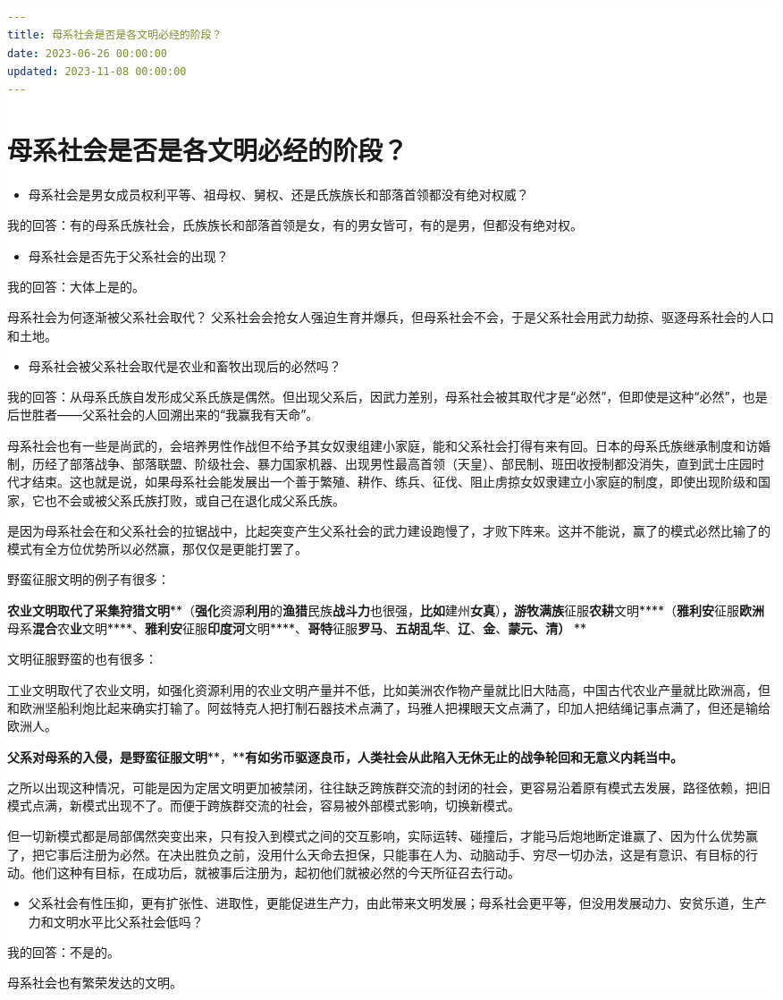 ```yaml
---
title: 母系社会是否是各文明必经的阶段？
date: 2023-06-26 00:00:00
updated: 2023-11-08 00:00:00
---
```



# 母系社会是否是各文明必经的阶段？

* 母系社会是男女成员权利平等、祖母权、舅权、还是氏族族长和部落首领都没有绝对权威？

我的回答：有的母系氏族社会，氏族族长和部落首领是女，有的男女皆可，有的是男，但都没有绝对权。

* 母系社会是否先于父系社会的出现？

我的回答：大体上是的。

母系社会为何逐渐被父系社会取代？
父系社会会抢女人强迫生育并爆兵，但母系社会不会，于是父系社会用武力劫掠、驱逐母系社会的人口和土地。

* 母系社会被父系社会取代是农业和畜牧出现后的必然吗？

我的回答：从母系氏族自发形成父系氏族是偶然。但出现父系后，因武力差别，母系社会被其取代才是“必然”，但即使是这种“必然”，也是后世胜者——父系社会的人回溯出来的“我赢我有天命”。

母系社会也有一些是尚武的，会培养男性作战但不给予其女奴隶组建小家庭，能和父系社会打得有来有回。日本的母系氏族继承制度和访婚制，历经了部落战争、部落联盟、阶级社会、暴力国家机器、出现男性最高首领（天皇）、部民制、班田收授制都没消失，直到武士庄园时代才结束。这也就是说，如果母系社会能发展出一个善于繁殖、耕作、练兵、征伐、阻止虏掠女奴隶建立小家庭的制度，即使出现阶级和国家，它也不会或被父系氏族打败，或自己在退化成父系氏族。

是因为母系社会在和父系社会的拉锯战中，比起突变产生父系社会的武力建设跑慢了，才败下阵来。这并不能说，赢了的模式必然比输了的模式有全方位优势所以必然赢，那仅仅是更能打罢了。

野蛮征服文明的例子有很多：

**农业****文明****取代了****采集狩猎****文明****（****强化****资源****利用****的****渔猎****民族****战斗力****也很强，****比如****建州****女真****）****，****游牧****满族****征服****农耕****文明****（****雅利安****征服****欧洲****母系****混合****农****业****文明****、****雅利安****征服****印度河****文明****、****哥特****征服****罗马****、****五胡乱华****、****辽****、****金****、****蒙元、****清****）****
**

文明征服野蛮的也有很多：

工业文明取代了农业文明，如强化资源利用的农业文明产量并不低，比如美洲农作物产量就比旧大陆高，中国古代农业产量就比欧洲高，但和欧洲坚船利炮比起来确实打输了。阿兹特克人把打制石器技术点满了，玛雅人把裸眼天文点满了，印加人把结绳记事点满了，但还是输给欧洲人。

**父系对母系的入侵，****是****野蛮****征服****文明****，****有如劣币驱逐良币，人类社会从此陷入无休无止的战争轮回和无意义内耗当中。**

之所以出现这种情况，可能是因为定居文明更加被禁闭，往往缺乏跨族群交流的封闭的社会，更容易沿着原有模式去发展，路径依赖，把旧模式点满，新模式出现不了。而便于跨族群交流的社会，容易被外部模式影响，切换新模式。

但一切新模式都是局部偶然突变出来，只有投入到模式之间的交互影响，实际运转、碰撞后，才能马后炮地断定谁赢了、因为什么优势赢了，把它事后注册为必然。在决出胜负之前，没用什么天命去担保，只能事在人为、动脑动手、穷尽一切办法，这是有意识、有目标的行动。他们这种有目标，在成功后，就被事后注册为，起初他们就被必然的今天所征召去行动。

* 父系社会有性压抑，更有扩张性、进取性，更能促进生产力，由此带来文明发展；母系社会更平等，但没用发展动力、安贫乐道，生产力和文明水平比父系社会低吗？

我的回答：不是的。

母系社会也有繁荣发达的文明。
